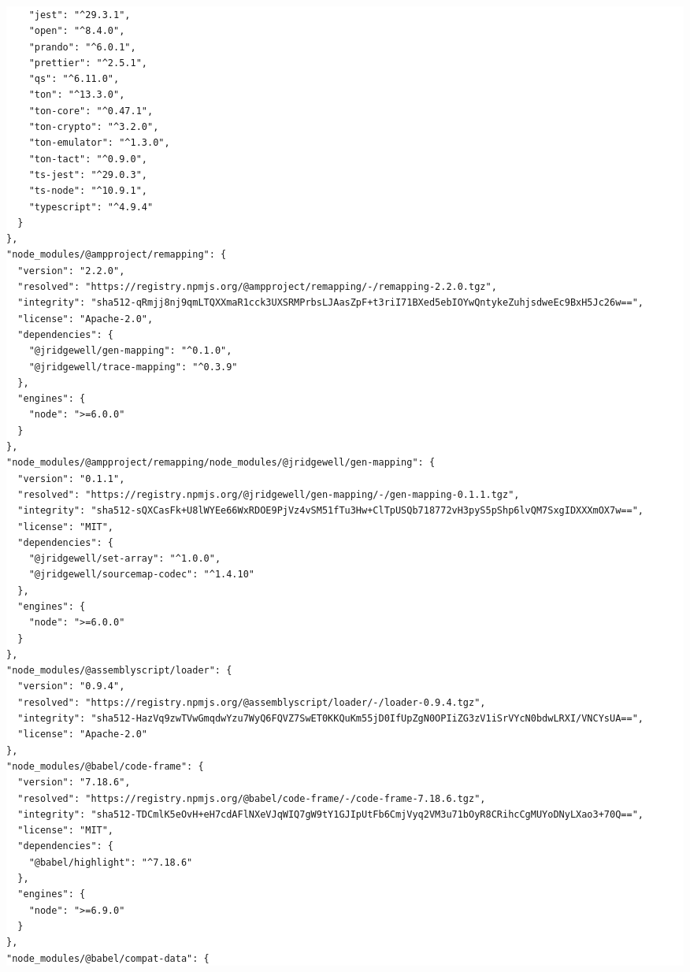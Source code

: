         "jest": "^29.3.1",
        "open": "^8.4.0",
        "prando": "^6.0.1",
        "prettier": "^2.5.1",
        "qs": "^6.11.0",
        "ton": "^13.3.0",
        "ton-core": "^0.47.1",
        "ton-crypto": "^3.2.0",
        "ton-emulator": "^1.3.0",
        "ton-tact": "^0.9.0",
        "ts-jest": "^29.0.3",
        "ts-node": "^10.9.1",
        "typescript": "^4.9.4"
      }
    },
    "node_modules/@ampproject/remapping": {
      "version": "2.2.0",
      "resolved": "https://registry.npmjs.org/@ampproject/remapping/-/remapping-2.2.0.tgz",
      "integrity": "sha512-qRmjj8nj9qmLTQXXmaR1cck3UXSRMPrbsLJAasZpF+t3riI71BXed5ebIOYwQntykeZuhjsdweEc9BxH5Jc26w==",
      "license": "Apache-2.0",
      "dependencies": {
        "@jridgewell/gen-mapping": "^0.1.0",
        "@jridgewell/trace-mapping": "^0.3.9"
      },
      "engines": {
        "node": ">=6.0.0"
      }
    },
    "node_modules/@ampproject/remapping/node_modules/@jridgewell/gen-mapping": {
      "version": "0.1.1",
      "resolved": "https://registry.npmjs.org/@jridgewell/gen-mapping/-/gen-mapping-0.1.1.tgz",
      "integrity": "sha512-sQXCasFk+U8lWYEe66WxRDOE9PjVz4vSM51fTu3Hw+ClTpUSQb718772vH3pyS5pShp6lvQM7SxgIDXXXmOX7w==",
      "license": "MIT",
      "dependencies": {
        "@jridgewell/set-array": "^1.0.0",
        "@jridgewell/sourcemap-codec": "^1.4.10"
      },
      "engines": {
        "node": ">=6.0.0"
      }
    },
    "node_modules/@assemblyscript/loader": {
      "version": "0.9.4",
      "resolved": "https://registry.npmjs.org/@assemblyscript/loader/-/loader-0.9.4.tgz",
      "integrity": "sha512-HazVq9zwTVwGmqdwYzu7WyQ6FQVZ7SwET0KKQuKm55jD0IfUpZgN0OPIiZG3zV1iSrVYcN0bdwLRXI/VNCYsUA==",
      "license": "Apache-2.0"
    },
    "node_modules/@babel/code-frame": {
      "version": "7.18.6",
      "resolved": "https://registry.npmjs.org/@babel/code-frame/-/code-frame-7.18.6.tgz",
      "integrity": "sha512-TDCmlK5eOvH+eH7cdAFlNXeVJqWIQ7gW9tY1GJIpUtFb6CmjVyq2VM3u71bOyR8CRihcCgMUYoDNyLXao3+70Q==",
      "license": "MIT",
      "dependencies": {
        "@babel/highlight": "^7.18.6"
      },
      "engines": {
        "node": ">=6.9.0"
      }
    },
    "node_modules/@babel/compat-data": {